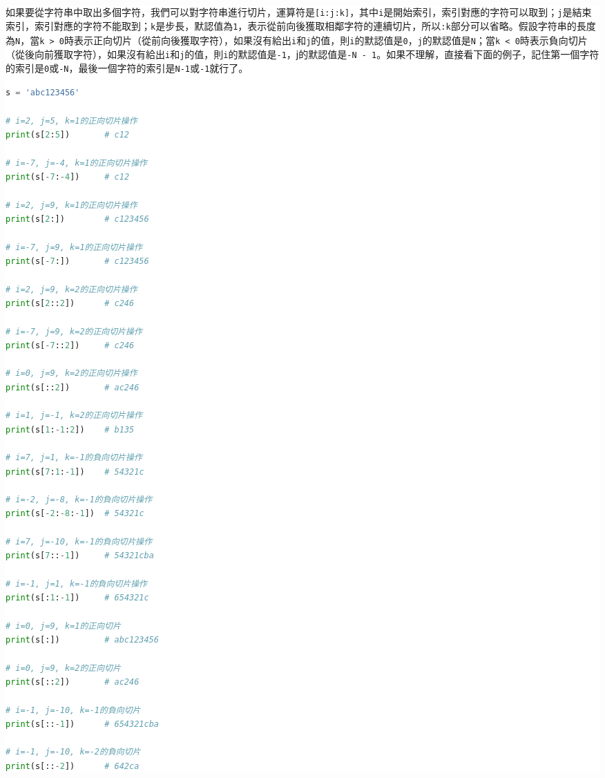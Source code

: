 如果要從字符串中取出多個字符，我們可以對字符串進行切片，運算符是`[i:j:k]`，其中`i`是開始索引，索引對應的字符可以取到；`j`是結束索引，索引對應的字符不能取到；`k`是步長，默認值為`1`，表示從前向後獲取相鄰字符的連續切片，所以`:k`部分可以省略。假設字符串的長度為`N`，當`k > 0`時表示正向切片（從前向後獲取字符），如果沒有給出`i`和`j`的值，則`i`的默認值是`0`，`j`的默認值是`N`；當`k < 0`時表示負向切片（從後向前獲取字符），如果沒有給出`i`和`j`的值，則`i`的默認值是`-1`，j的默認值是`-N - 1`。如果不理解，直接看下面的例子，記住第一個字符的索引是`0`或`-N`，最後一個字符的索引是`N-1`或`-1`就行了。

```Python
s = 'abc123456'

# i=2, j=5, k=1的正向切片操作
print(s[2:5])       # c12

# i=-7, j=-4, k=1的正向切片操作
print(s[-7:-4])     # c12

# i=2, j=9, k=1的正向切片操作
print(s[2:])        # c123456

# i=-7, j=9, k=1的正向切片操作
print(s[-7:])       # c123456

# i=2, j=9, k=2的正向切片操作
print(s[2::2])      # c246

# i=-7, j=9, k=2的正向切片操作
print(s[-7::2])     # c246

# i=0, j=9, k=2的正向切片操作
print(s[::2])       # ac246

# i=1, j=-1, k=2的正向切片操作
print(s[1:-1:2])    # b135

# i=7, j=1, k=-1的負向切片操作
print(s[7:1:-1])    # 54321c

# i=-2, j=-8, k=-1的負向切片操作
print(s[-2:-8:-1])  # 54321c

# i=7, j=-10, k=-1的負向切片操作
print(s[7::-1])     # 54321cba

# i=-1, j=1, k=-1的負向切片操作
print(s[:1:-1])     # 654321c

# i=0, j=9, k=1的正向切片
print(s[:])         # abc123456

# i=0, j=9, k=2的正向切片
print(s[::2])       # ac246

# i=-1, j=-10, k=-1的負向切片
print(s[::-1])      # 654321cba

# i=-1, j=-10, k=-2的負向切片
print(s[::-2])      # 642ca
```
